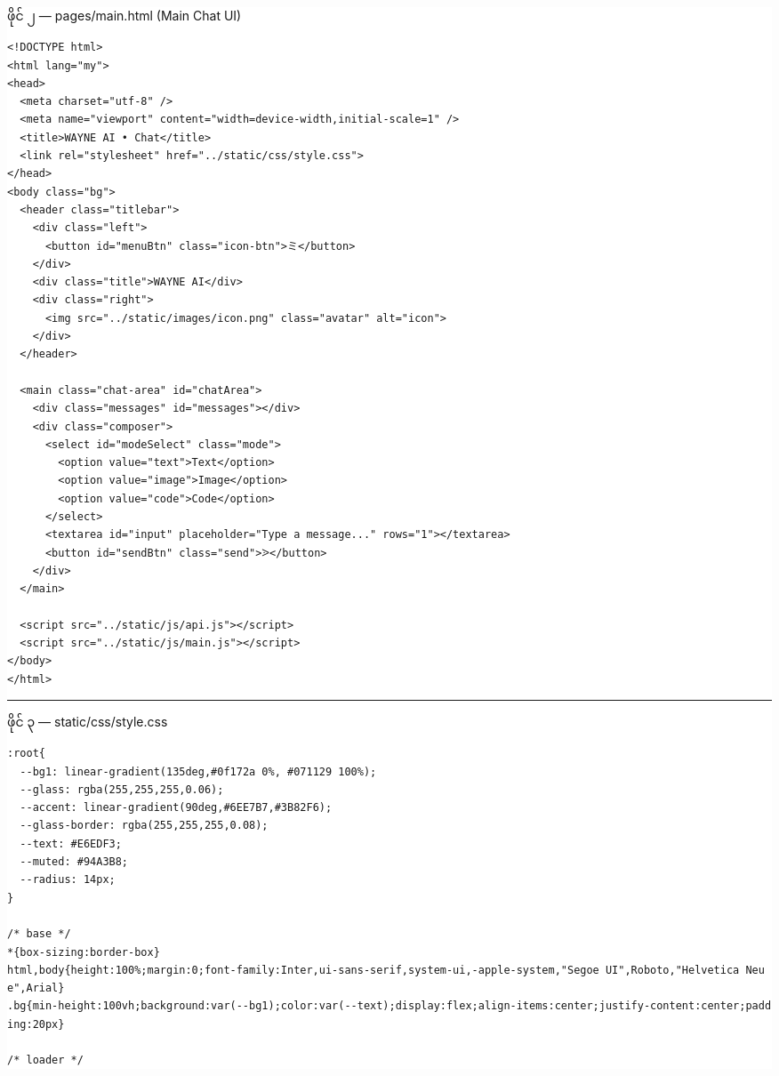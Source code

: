 ဖိုင် ၂ — pages/main.html (Main Chat UI)
```
<!DOCTYPE html>
<html lang="my">
<head>
  <meta charset="utf-8" />
  <meta name="viewport" content="width=device-width,initial-scale=1" />
  <title>WAYNE AI • Chat</title>
  <link rel="stylesheet" href="../static/css/style.css">
</head>
<body class="bg">
  <header class="titlebar">
    <div class="left">
      <button id="menuBtn" class="icon-btn">ミ</button>
    </div>
    <div class="title">WAYNE AI</div>
    <div class="right">
      <img src="../static/images/icon.png" class="avatar" alt="icon">
    </div>
  </header>

  <main class="chat-area" id="chatArea">
    <div class="messages" id="messages"></div>
    <div class="composer">
      <select id="modeSelect" class="mode">
        <option value="text">Text</option>
        <option value="image">Image</option>
        <option value="code">Code</option>
      </select>
      <textarea id="input" placeholder="Type a message..." rows="1"></textarea>
      <button id="sendBtn" class="send">ᐷ</button>
    </div>
  </main>

  <script src="../static/js/api.js"></script>
  <script src="../static/js/main.js"></script>
</body>
</html>

```
---

ဖိုင် ၃ — static/css/style.css
```
:root{
  --bg1: linear-gradient(135deg,#0f172a 0%, #071129 100%);
  --glass: rgba(255,255,255,0.06);
  --accent: linear-gradient(90deg,#6EE7B7,#3B82F6);
  --glass-border: rgba(255,255,255,0.08);
  --text: #E6EDF3;
  --muted: #94A3B8;
  --radius: 14px;
}

/* base */
*{box-sizing:border-box}
html,body{height:100%;margin:0;font-family:Inter,ui-sans-serif,system-ui,-apple-system,"Segoe UI",Roboto,"Helvetica Neue",Arial}
.bg{min-height:100vh;background:var(--bg1);color:var(--text);display:flex;align-items:center;justify-content:center;padding:20px}

/* loader */
```